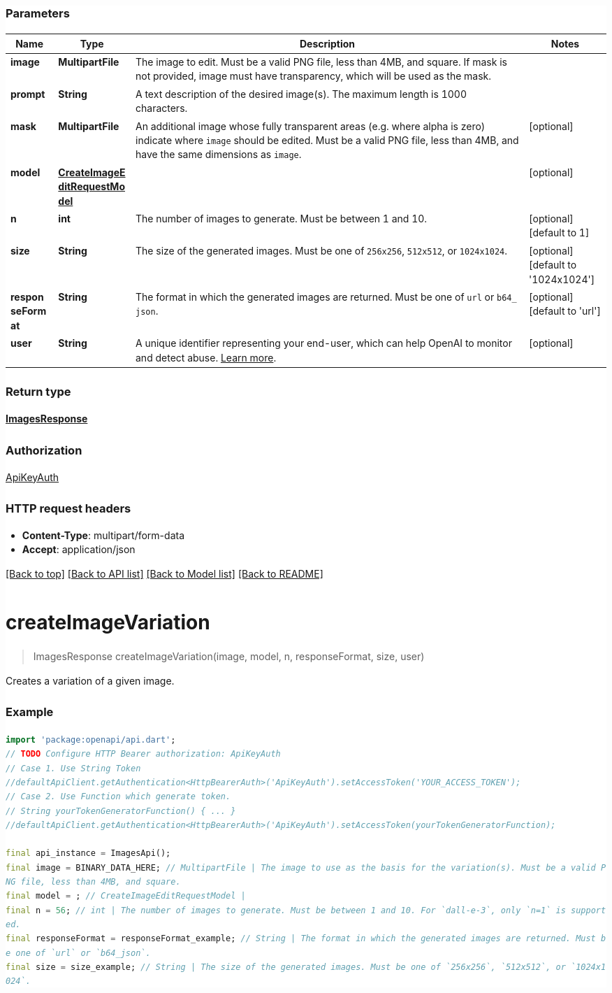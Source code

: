 ### Parameters

Name | Type | Description  | Notes
------------- | ------------- | ------------- | -------------
 **image** | **MultipartFile**| The image to edit. Must be a valid PNG file, less than 4MB, and square. If mask is not provided, image must have transparency, which will be used as the mask. | 
 **prompt** | **String**| A text description of the desired image(s). The maximum length is 1000 characters. | 
 **mask** | **MultipartFile**| An additional image whose fully transparent areas (e.g. where alpha is zero) indicate where `image` should be edited. Must be a valid PNG file, less than 4MB, and have the same dimensions as `image`. | [optional] 
 **model** | [**CreateImageEditRequestModel**](CreateImageEditRequestModel.md)|  | [optional] 
 **n** | **int**| The number of images to generate. Must be between 1 and 10. | [optional] [default to 1]
 **size** | **String**| The size of the generated images. Must be one of `256x256`, `512x512`, or `1024x1024`. | [optional] [default to '1024x1024']
 **responseFormat** | **String**| The format in which the generated images are returned. Must be one of `url` or `b64_json`. | [optional] [default to 'url']
 **user** | **String**| A unique identifier representing your end-user, which can help OpenAI to monitor and detect abuse. [Learn more](/docs/guides/safety-best-practices/end-user-ids).  | [optional] 

### Return type

[**ImagesResponse**](ImagesResponse.md)

### Authorization

[ApiKeyAuth](../README.md#ApiKeyAuth)

### HTTP request headers

 - **Content-Type**: multipart/form-data
 - **Accept**: application/json

[[Back to top]](#) [[Back to API list]](../README.md#documentation-for-api-endpoints) [[Back to Model list]](../README.md#documentation-for-models) [[Back to README]](../README.md)

# **createImageVariation**
> ImagesResponse createImageVariation(image, model, n, responseFormat, size, user)

Creates a variation of a given image.

### Example
```dart
import 'package:openapi/api.dart';
// TODO Configure HTTP Bearer authorization: ApiKeyAuth
// Case 1. Use String Token
//defaultApiClient.getAuthentication<HttpBearerAuth>('ApiKeyAuth').setAccessToken('YOUR_ACCESS_TOKEN');
// Case 2. Use Function which generate token.
// String yourTokenGeneratorFunction() { ... }
//defaultApiClient.getAuthentication<HttpBearerAuth>('ApiKeyAuth').setAccessToken(yourTokenGeneratorFunction);

final api_instance = ImagesApi();
final image = BINARY_DATA_HERE; // MultipartFile | The image to use as the basis for the variation(s). Must be a valid PNG file, less than 4MB, and square.
final model = ; // CreateImageEditRequestModel | 
final n = 56; // int | The number of images to generate. Must be between 1 and 10. For `dall-e-3`, only `n=1` is supported.
final responseFormat = responseFormat_example; // String | The format in which the generated images are returned. Must be one of `url` or `b64_json`.
final size = size_example; // String | The size of the generated images. Must be one of `256x256`, `512x512`, or `1024x1024`.
```